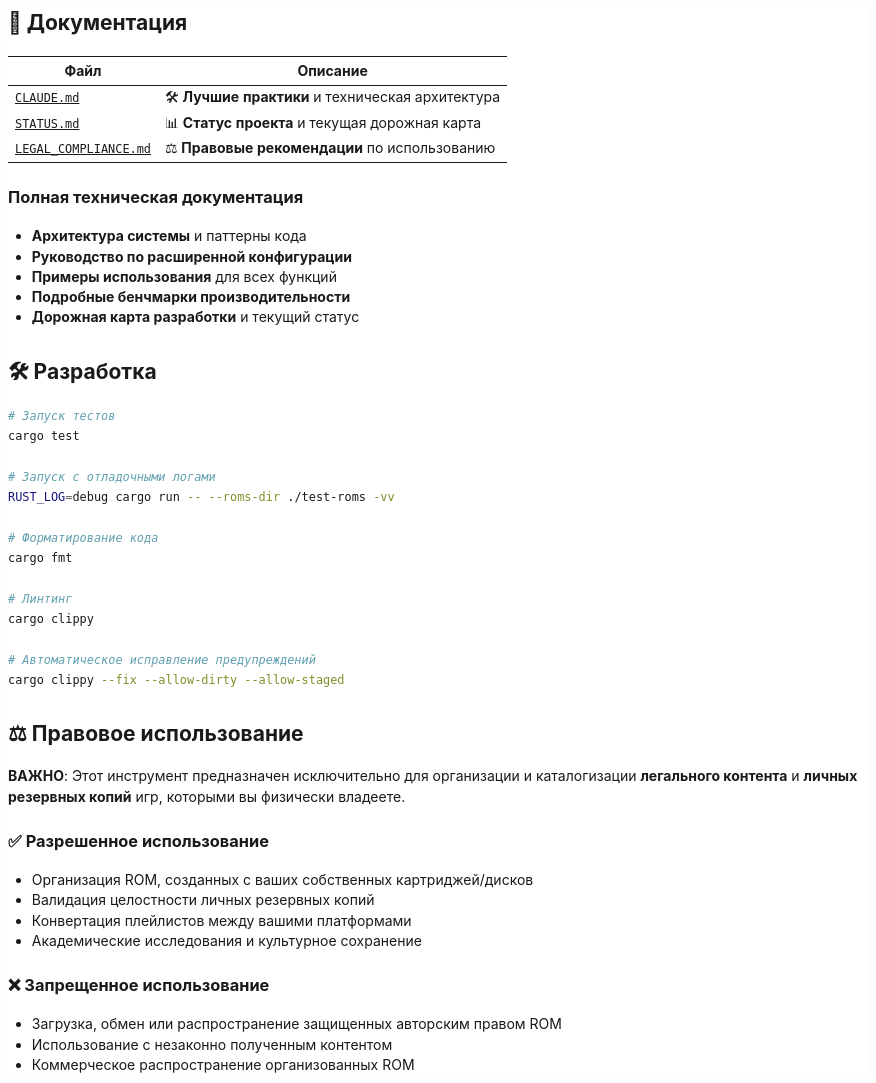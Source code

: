 ## 📖 Документация

| Файл | Описание |
|------|----------|
| [`CLAUDE.md`](CLAUDE.md) | 🛠️ **Лучшие практики** и техническая архитектура |
| [`STATUS.md`](STATUS.md) | 📊 **Статус проекта** и текущая дорожная карта |
| [`LEGAL_COMPLIANCE.md`](LEGAL_COMPLIANCE.md) | ⚖️ **Правовые рекомендации** по использованию |

### Полная техническая документация

- **Архитектура системы** и паттерны кода
- **Руководство по расширенной конфигурации**
- **Примеры использования** для всех функций
- **Подробные бенчмарки производительности**
- **Дорожная карта разработки** и текущий статус

## 🛠️ Разработка

```bash
# Запуск тестов
cargo test

# Запуск с отладочными логами
RUST_LOG=debug cargo run -- --roms-dir ./test-roms -vv

# Форматирование кода
cargo fmt

# Линтинг
cargo clippy

# Автоматическое исправление предупреждений
cargo clippy --fix --allow-dirty --allow-staged
```

## ⚖️ Правовое использование

**ВАЖНО**: Этот инструмент предназначен исключительно для организации и каталогизации **легального контента** и **личных резервных копий** игр, которыми вы физически владеете.

### ✅ Разрешенное использование
- Организация ROM, созданных с ваших собственных картриджей/дисков
- Валидация целостности личных резервных копий
- Конвертация плейлистов между вашими платформами
- Академические исследования и культурное сохранение

### ❌ Запрещенное использование
- Загрузка, обмен или распространение защищенных авторским правом ROM
- Использование с незаконно полученным контентом
- Коммерческое распространение организованных ROM
